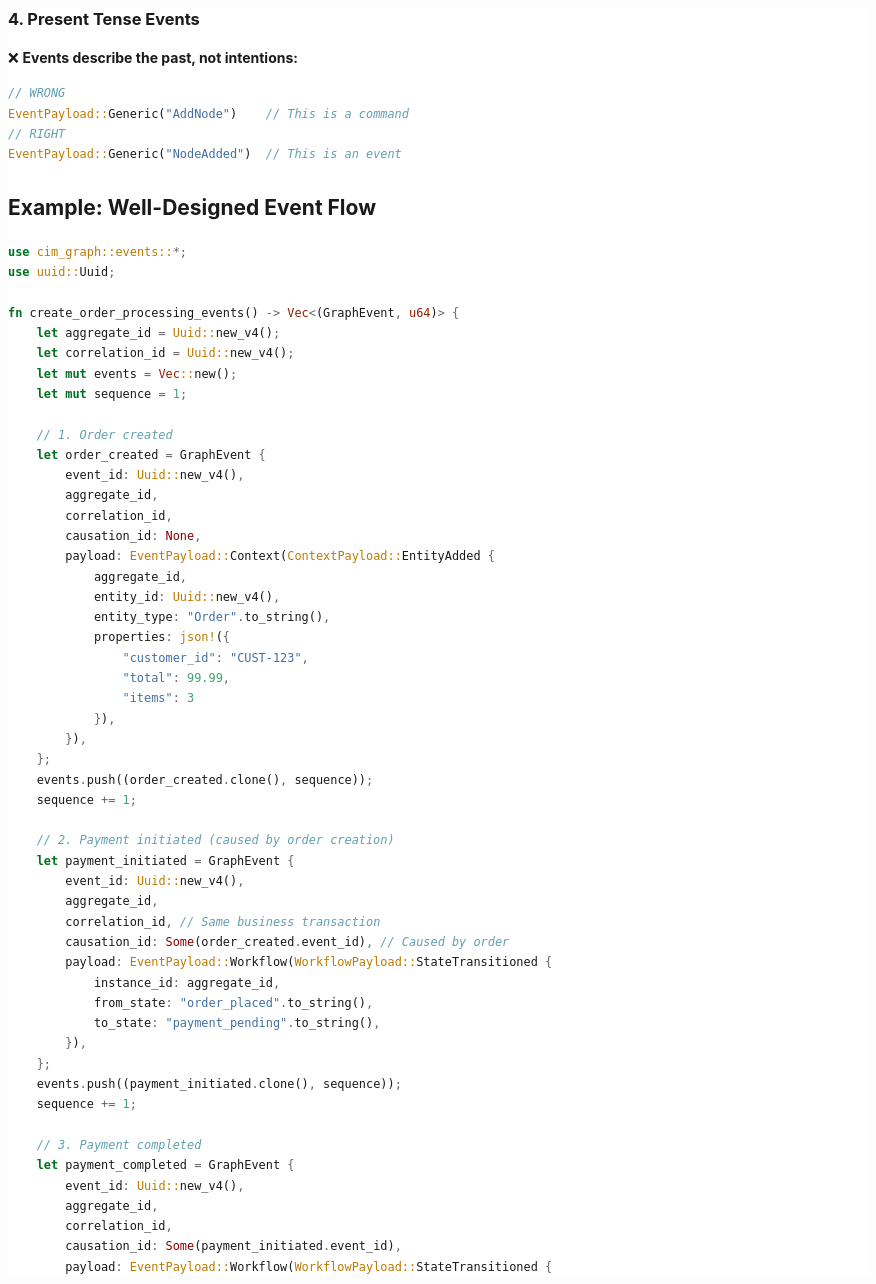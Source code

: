 ### 4. Present Tense Events
❌ **Events describe the past, not intentions:**
```rust
// WRONG
EventPayload::Generic("AddNode")    // This is a command
// RIGHT
EventPayload::Generic("NodeAdded")  // This is an event
```

## Example: Well-Designed Event Flow

```rust
use cim_graph::events::*;
use uuid::Uuid;

fn create_order_processing_events() -> Vec<(GraphEvent, u64)> {
    let aggregate_id = Uuid::new_v4();
    let correlation_id = Uuid::new_v4();
    let mut events = Vec::new();
    let mut sequence = 1;
    
    // 1. Order created
    let order_created = GraphEvent {
        event_id: Uuid::new_v4(),
        aggregate_id,
        correlation_id,
        causation_id: None,
        payload: EventPayload::Context(ContextPayload::EntityAdded {
            aggregate_id,
            entity_id: Uuid::new_v4(),
            entity_type: "Order".to_string(),
            properties: json!({
                "customer_id": "CUST-123",
                "total": 99.99,
                "items": 3
            }),
        }),
    };
    events.push((order_created.clone(), sequence));
    sequence += 1;
    
    // 2. Payment initiated (caused by order creation)
    let payment_initiated = GraphEvent {
        event_id: Uuid::new_v4(),
        aggregate_id,
        correlation_id, // Same business transaction
        causation_id: Some(order_created.event_id), // Caused by order
        payload: EventPayload::Workflow(WorkflowPayload::StateTransitioned {
            instance_id: aggregate_id,
            from_state: "order_placed".to_string(),
            to_state: "payment_pending".to_string(),
        }),
    };
    events.push((payment_initiated.clone(), sequence));
    sequence += 1;
    
    // 3. Payment completed
    let payment_completed = GraphEvent {
        event_id: Uuid::new_v4(),
        aggregate_id,
        correlation_id,
        causation_id: Some(payment_initiated.event_id),
        payload: EventPayload::Workflow(WorkflowPayload::StateTransitioned {
```
